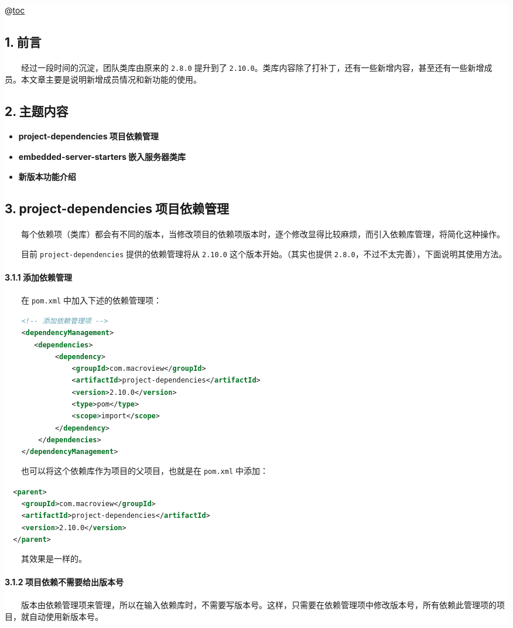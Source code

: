 @[toc](目录)

## 1. 前言

　　经过一段时间的沉淀，团队类库由原来的 `2.8.0` 提升到了 `2.10.0`。类库内容除了打补丁，还有一些新增内容，甚至还有一些新增成员。本文章主要是说明新增成员情况和新功能的使用。

## 2. 主题内容

 + **project-dependencies  项目依赖管理**

 + **embedded-server-starters 嵌入服务器类库**

 + **新版本功能介绍**


## 3. project-dependencies  项目依赖管理

　　每个依赖项（类库）都会有不同的版本，当修改项目的依赖项版本时，逐个修改显得比较麻烦，而引入依赖库管理，将简化这种操作。

　　目前 `project-dependencies` 提供的依赖管理将从 `2.10.0` 这个版本开始。（其实也提供 `2.8.0`，不过不太完善），下面说明其使用方法。

#### 3.1.1 添加依赖管理

　　在 `pom.xml` 中加入下述的依赖管理项：

```xml
    <!-- 添加依赖管理项 -->
    <dependencyManagement>
       <dependencies>
            <dependency>
                <groupId>com.macroview</groupId>
                <artifactId>project-dependencies</artifactId>
                <version>2.10.0</version>
                <type>pom</type>
                <scope>import</scope>
            </dependency>
        </dependencies>
    </dependencyManagement>
```

　　也可以将这个依赖库作为项目的父项目，也就是在 `pom.xml` 中添加：

```xml
  <parent>
    <groupId>com.macroview</groupId>
    <artifactId>project-dependencies</artifactId>
    <version>2.10.0</version>
  </parent>
```

　　其效果是一样的。

#### 3.1.2 项目依赖不需要给出版本号

　　版本由依赖管理项来管理，所以在输入依赖库时，不需要写版本号。这样，只需要在依赖管理项中修改版本号，所有依赖此管理项的项目，就自动使用新版本号。

